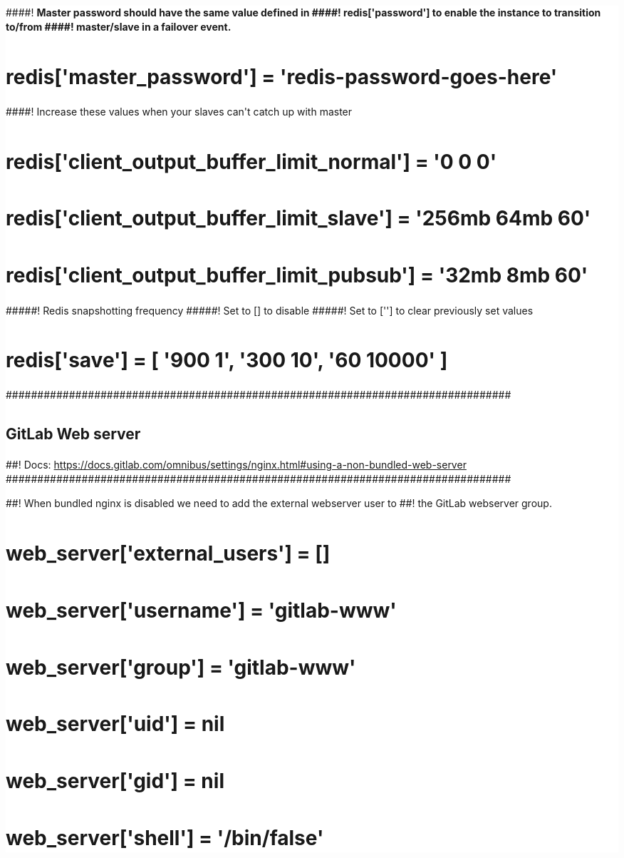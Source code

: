####! **Master password should have the same value defined in ####! redis['password'] to enable the instance to transition to/from ####! master/slave in a failover event.**

# redis['master_password'] = 'redis-password-goes-here'

####! Increase these values when your slaves can't catch up with master

# redis['client_output_buffer_limit_normal'] = '0 0 0'

# redis['client_output_buffer_limit_slave'] = '256mb 64mb 60'

# redis['client_output_buffer_limit_pubsub'] = '32mb 8mb 60'

#####! Redis snapshotting frequency #####! Set to [] to disable #####! Set to [''] to clear previously set values

# redis['save'] = [ '900 1', '300 10', '60 10000' ]

################################################################################

## GitLab Web server

##! Docs: https://docs.gitlab.com/omnibus/settings/nginx.html#using-a-non-bundled-web-server ################################################################################

##! When bundled nginx is disabled we need to add the external webserver user to ##! the GitLab webserver group.

# web_server['external_users'] = []

# web_server['username'] = 'gitlab-www'

# web_server['group'] = 'gitlab-www'

# web_server['uid'] = nil

# web_server['gid'] = nil

# web_server['shell'] = '/bin/false'
